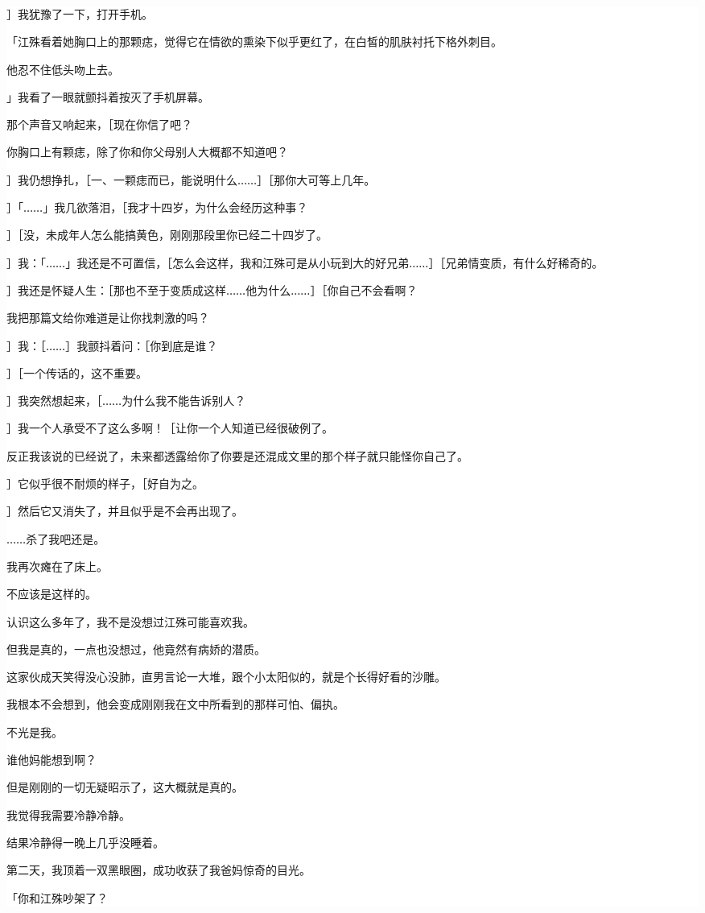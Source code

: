 ］我犹豫了一下，打开手机。

「江殊看着她胸口上的那颗痣，觉得它在情欲的熏染下似乎更红了，在白皙的肌肤衬托下格外刺目。

他忍不住低头吻上去。

」我看了一眼就颤抖着按灭了手机屏幕。

那个声音又响起来，［现在你信了吧？

你胸口上有颗痣，除了你和你父母别人大概都不知道吧？

］我仍想挣扎，［一、一颗痣而已，能说明什么……］［那你大可等上几年。

］「……」我几欲落泪，［我才十四岁，为什么会经历这种事？

］［没，未成年人怎么能搞黄色，刚刚那段里你已经二十四岁了。

］我：「……」我还是不可置信，［怎么会这样，我和江殊可是从小玩到大的好兄弟……］［兄弟情变质，有什么好稀奇的。

］我还是怀疑人生：［那也不至于变质成这样……他为什么……］［你自己不会看啊？

我把那篇文给你难道是让你找刺激的吗？

］我：［……］我颤抖着问：［你到底是谁？

］［一个传话的，这不重要。

］我突然想起来，［……为什么我不能告诉别人？

］我一个人承受不了这么多啊！［让你一个人知道已经很破例了。

反正我该说的已经说了，未来都透露给你了你要是还混成文里的那个样子就只能怪你自己了。

］它似乎很不耐烦的样子，［好自为之。

］然后它又消失了，并且似乎是不会再出现了。

……杀了我吧还是。

我再次瘫在了床上。

不应该是这样的。

认识这么多年了，我不是没想过江殊可能喜欢我。

但我是真的，一点也没想过，他竟然有病娇的潜质。

这家伙成天笑得没心没肺，直男言论一大堆，跟个小太阳似的，就是个长得好看的沙雕。

我根本不会想到，他会变成刚刚我在文中所看到的那样可怕、偏执。

不光是我。

谁他妈能想到啊？

但是刚刚的一切无疑昭示了，这大概就是真的。

我觉得我需要冷静冷静。

结果冷静得一晚上几乎没睡着。

第二天，我顶着一双黑眼圈，成功收获了我爸妈惊奇的目光。

「你和江殊吵架了？
